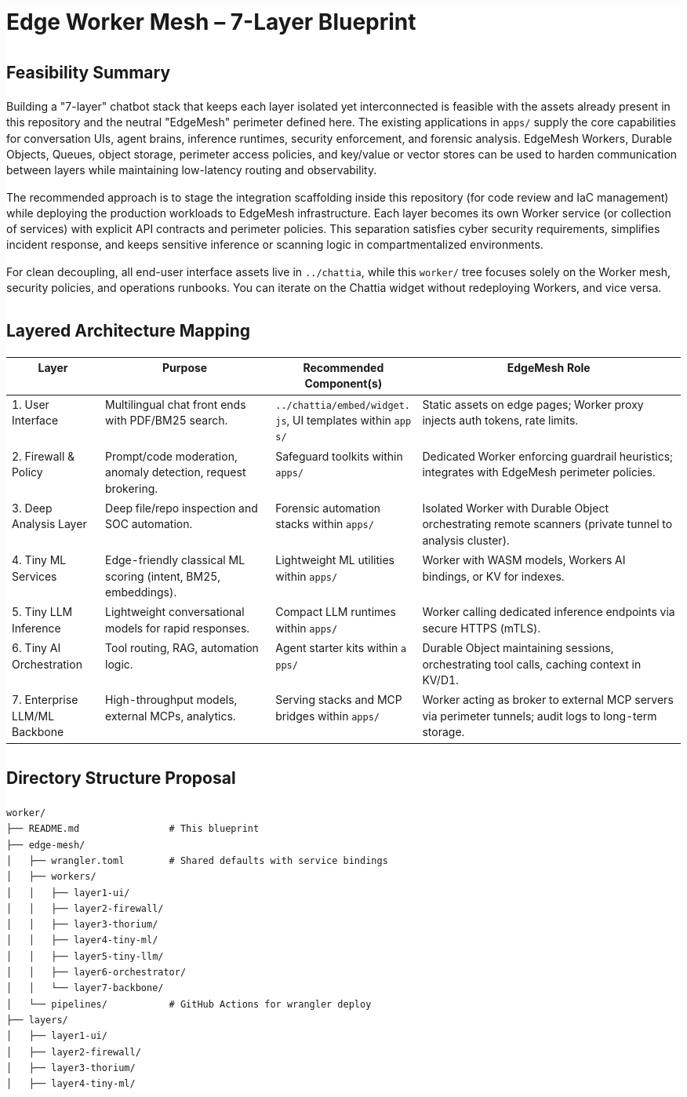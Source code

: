 # Edge Worker Mesh – 7-Layer Blueprint

## Feasibility Summary
Building a "7-layer" chatbot stack that keeps each layer isolated yet
interconnected is feasible with the assets already present in this repository
and the neutral "EdgeMesh" perimeter defined here. The existing applications in
`apps/` supply the core capabilities for conversation UIs, agent brains,
inference runtimes, security enforcement, and forensic analysis. EdgeMesh
Workers, Durable Objects, Queues, object storage, perimeter access policies,
and key/value or vector stores can be used to harden communication between
layers while maintaining low-latency routing and observability.

The recommended approach is to stage the integration scaffolding inside this
repository (for code review and IaC management) while deploying the production
workloads to EdgeMesh infrastructure. Each layer becomes its own Worker service
(or collection of services) with explicit API contracts and perimeter policies.
This separation satisfies cyber security requirements, simplifies incident
response, and keeps sensitive inference or scanning logic in compartmentalized
environments.

For clean decoupling, all end-user interface assets live in `../chattia`, while
this `worker/` tree focuses solely on the Worker mesh, security policies, and
operations runbooks. You can iterate on the Chattia widget without redeploying
Workers, and vice versa.

## Layered Architecture Mapping
| Layer | Purpose | Recommended Component(s) | EdgeMesh Role |
|-------|---------|---------------------------|-----------------|
| 1. User Interface | Multilingual chat front ends with PDF/BM25 search. | `../chattia/embed/widget.js`, UI templates within `apps/` | Static assets on edge pages; Worker proxy injects auth tokens, rate limits. |
| 2. Firewall & Policy | Prompt/code moderation, anomaly detection, request brokering. | Safeguard toolkits within `apps/` | Dedicated Worker enforcing guardrail heuristics; integrates with EdgeMesh perimeter policies. |
| 3. Deep Analysis Layer | Deep file/repo inspection and SOC automation. | Forensic automation stacks within `apps/` | Isolated Worker with Durable Object orchestrating remote scanners (private tunnel to analysis cluster). |
| 4. Tiny ML Services | Edge-friendly classical ML scoring (intent, BM25, embeddings). | Lightweight ML utilities within `apps/` | Worker with WASM models, Workers AI bindings, or KV for indexes. |
| 5. Tiny LLM Inference | Lightweight conversational models for rapid responses. | Compact LLM runtimes within `apps/` | Worker calling dedicated inference endpoints via secure HTTPS (mTLS). |
| 6. Tiny AI Orchestration | Tool routing, RAG, automation logic. | Agent starter kits within `apps/` | Durable Object maintaining sessions, orchestrating tool calls, caching context in KV/D1. |
| 7. Enterprise LLM/ML Backbone | High-throughput models, external MCPs, analytics. | Serving stacks and MCP bridges within `apps/` | Worker acting as broker to external MCP servers via perimeter tunnels; audit logs to long-term storage. |

## Directory Structure Proposal
```
worker/
├── README.md                # This blueprint
├── edge-mesh/
│   ├── wrangler.toml        # Shared defaults with service bindings
│   ├── workers/
│   │   ├── layer1-ui/
│   │   ├── layer2-firewall/
│   │   ├── layer3-thorium/
│   │   ├── layer4-tiny-ml/
│   │   ├── layer5-tiny-llm/
│   │   ├── layer6-orchestrator/
│   │   └── layer7-backbone/
│   └── pipelines/           # GitHub Actions for wrangler deploy
├── layers/
│   ├── layer1-ui/
│   ├── layer2-firewall/
│   ├── layer3-thorium/
│   ├── layer4-tiny-ml/
```